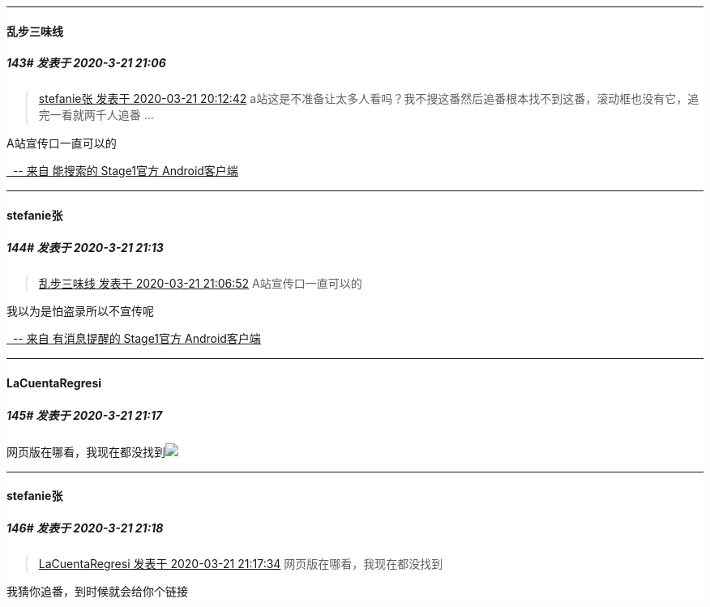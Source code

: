 





*****

####  乱步三味线  
##### 143#       发表于 2020-3-21 21:06



<blockquote><a href="httphttps://bbs.saraba1st.com/2b/forum.php?mod=redirect&amp;goto=findpost&amp;pid=46825387&amp;ptid=1859043" target="_blank">stefanie张 发表于 2020-03-21 20:12:42</a>
a站这是不准备让太多人看吗？我不搜这番然后追番根本找不到这番，滚动框也没有它，追完一看就两千人追番 ...</blockquote>A站宣传口一直可以的

[  -- 来自 能搜索的 Stage1官方 Android客户端](https://www.coolapk.com/apk/140634)







*****

####  stefanie张  
##### 144#       发表于 2020-3-21 21:13



<blockquote><a href="httphttps://bbs.saraba1st.com/2b/forum.php?mod=redirect&amp;goto=findpost&amp;pid=46826120&amp;ptid=1859043" target="_blank">乱步三味线 发表于 2020-03-21 21:06:52</a>
A站宣传口一直可以的</blockquote>我以为是怕盗录所以不宣传呢

[  -- 来自 有消息提醒的 Stage1官方 Android客户端](https://www.coolapk.com/apk/140634)







*****

####  LaCuentaRegresi  
##### 145#       发表于 2020-3-21 21:17




网页版在哪看，我现在都没找到<img src="https://static.saraba1st.com/image/smiley/face2017/004.gif" referrerpolicy="no-referrer">







*****

####  stefanie张  
##### 146#       发表于 2020-3-21 21:18



<blockquote><a href="httphttps://bbs.saraba1st.com/2b/forum.php?mod=redirect&amp;goto=findpost&amp;pid=46826250&amp;ptid=1859043" target="_blank">LaCuentaRegresi 发表于 2020-03-21 21:17:34</a>
网页版在哪看，我现在都没找到</blockquote>我猜你追番，到时候就会给你个链接
